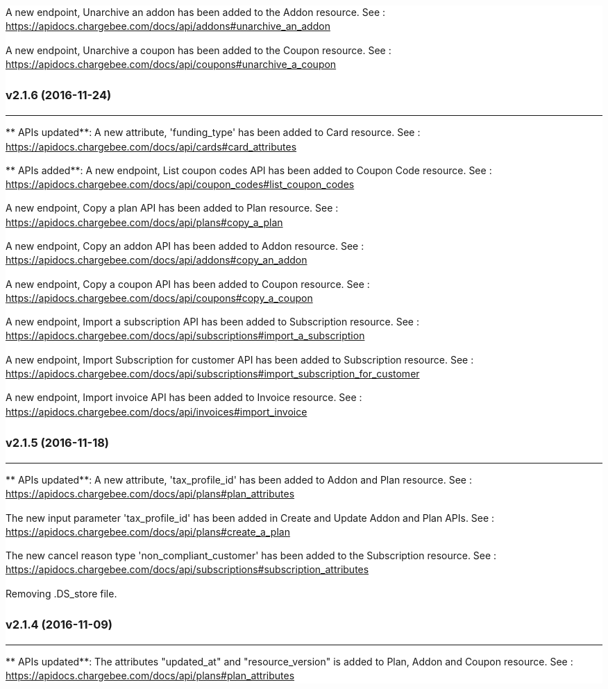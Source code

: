 A new endpoint, Unarchive an addon  has been  added to the Addon resource.
See : https://apidocs.chargebee.com/docs/api/addons#unarchive_an_addon

A new endpoint, Unarchive a coupon has been added to the Coupon resource.
See : https://apidocs.chargebee.com/docs/api/coupons#unarchive_a_coupon


### v2.1.6 (2016-11-24)
* * * 

** APIs updated**:
A new attribute, 'funding_type' has been added to Card resource.
See : https://apidocs.chargebee.com/docs/api/cards#card_attributes

** APIs added**:
A new endpoint, List coupon codes API has been added to Coupon Code resource.
See : https://apidocs.chargebee.com/docs/api/coupon_codes#list_coupon_codes

A new endpoint, Copy a plan API has been added to Plan resource.
See : https://apidocs.chargebee.com/docs/api/plans#copy_a_plan

A new endpoint, Copy an addon API has been added to Addon resource.
See : https://apidocs.chargebee.com/docs/api/addons#copy_an_addon

A new endpoint, Copy a coupon API has been added to Coupon resource.
See : https://apidocs.chargebee.com/docs/api/coupons#copy_a_coupon

A new endpoint, Import a subscription API has been added to Subscription resource.
See : https://apidocs.chargebee.com/docs/api/subscriptions#import_a_subscription

A new endpoint, Import Subscription for customer API has been added to Subscription resource.
See : https://apidocs.chargebee.com/docs/api/subscriptions#import_subscription_for_customer

A new endpoint, Import invoice API has been added to Invoice resource.
See : https://apidocs.chargebee.com/docs/api/invoices#import_invoice



### v2.1.5 (2016-11-18)
* * * 

** APIs updated**:
A new attribute, 'tax_profile_id' has been added to Addon and Plan resource.
See : https://apidocs.chargebee.com/docs/api/plans#plan_attributes

The new input parameter 'tax_profile_id' has been added in Create and Update Addon and Plan APIs.
See : https://apidocs.chargebee.com/docs/api/plans#create_a_plan

The new cancel reason type 'non_compliant_customer' has been added to the Subscription resource.
See : https://apidocs.chargebee.com/docs/api/subscriptions#subscription_attributes

Removing .DS_store file.


### v2.1.4 (2016-11-09)
* * * 

** APIs updated**:
The attributes "updated_at" and "resource_version" is added to Plan, Addon and Coupon resource.
See : https://apidocs.chargebee.com/docs/api/plans#plan_attributes
